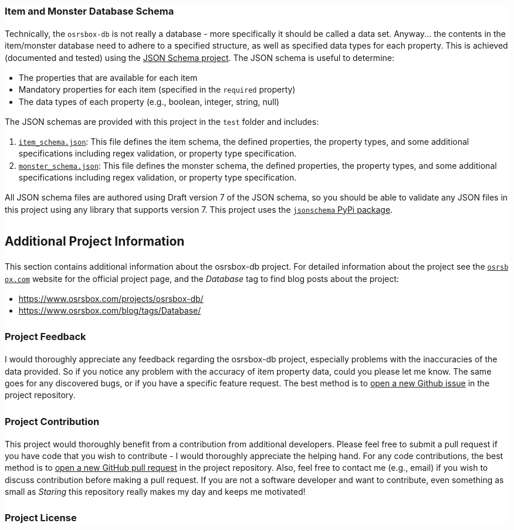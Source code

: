 ### Item and Monster Database Schema

Technically, the `osrsbox-db` is not really a database - more specifically it should be called a data set. Anyway... the contents in the item/monster database need to adhere to a specified structure, as well as specified data types for each property. This is achieved (documented and tested) using the [JSON Schema project](https://json-schema.org/). The JSON schema is useful to determine:

- The properties that are available for each item
- Mandatory properties for each item (specified in the `required` property)
- The data types of each property (e.g., boolean, integer, string, null)

The JSON schemas are provided with this project in the `test` folder and includes:

1. [`item_schema.json`](github.com/osrsbox/osrsbox-db/tree/master/test/item_schema.json): This file defines the item schema, the defined properties, the property types, and some additional specifications including regex validation, or property type specification.
1. [`monster_schema.json`](github.com/osrsbox/osrsbox-db/tree/master/test/monster_schema.json): This file defines the monster schema, the defined properties, the property types, and some additional specifications including regex validation, or property type specification.

All JSON schema files are authored using Draft version 7 of the JSON schema, so you should be able to validate any JSON files in this project using any library that supports version 7. This project uses the [`jsonschema` PyPi package](https://pypi.org/project/jsonschema/).

## Additional Project Information

This section contains additional information about the osrsbox-db project. For detailed information about the project see the [`osrsbox.com`](https://www.osrsbox.com/) website for the official project page, and the _Database_ tag to find blog posts about the project: 

- https://www.osrsbox.com/projects/osrsbox-db/
- https://www.osrsbox.com/blog/tags/Database/

### Project Feedback

I would thoroughly appreciate any feedback regarding the osrsbox-db project, especially problems with the inaccuracies of the data provided. So if you notice any problem with the accuracy of item property data, could you please let me know. The same goes for any discovered bugs, or if you have a specific feature request. The best method is to [open a new Github issue](https://github.com/osrsbox/osrsbox-db/issues) in the project repository. 

### Project Contribution

This project would thoroughly benefit from a contribution from additional developers. Please feel free to submit a pull request if you have code that you wish to contribute - I would thoroughly appreciate the helping hand. For any code contributions, the best method is to [open a new GitHub pull request](https://github.com/osrsbox/osrsbox-db/pulls) in the project repository. Also, feel free to contact me (e.g., email) if you wish to discuss contribution before making a pull request. If you are not a software developer and want to contribute, even something as small as _Staring_ this repository really makes my day and keeps me motivated!

### Project License

